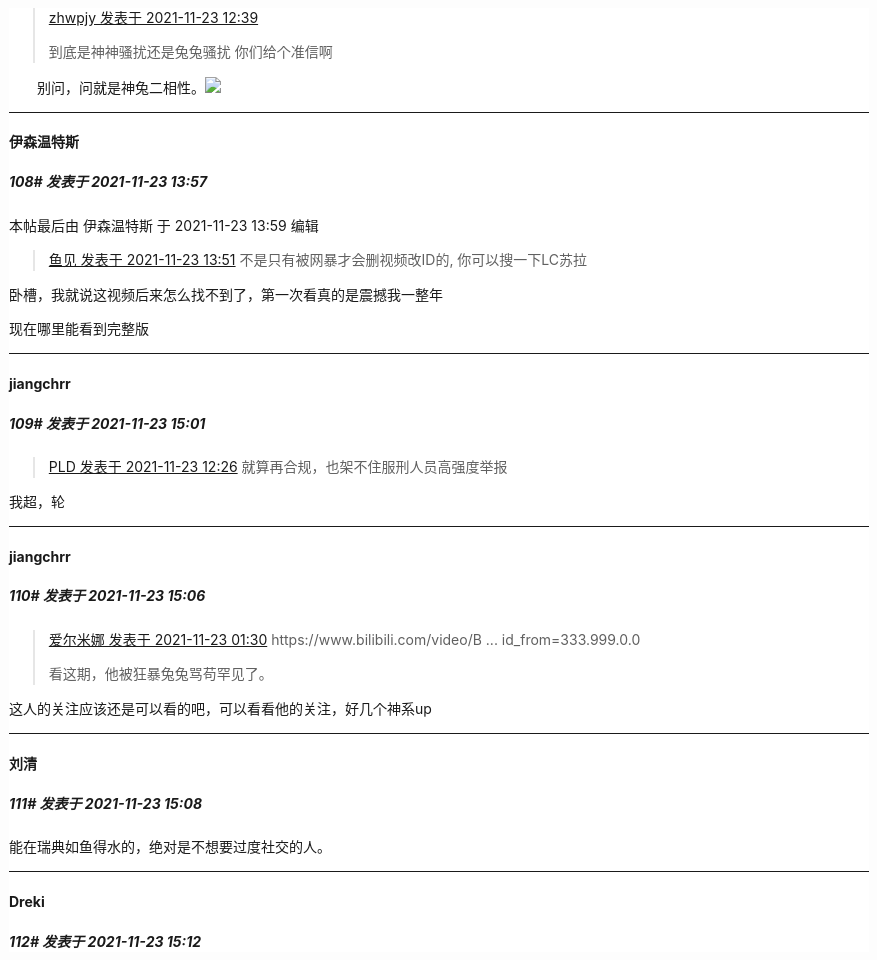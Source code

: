 <blockquote><a href="httphttps://bbs.saraba1st.com/2b/forum.php?mod=redirect&amp;goto=findpost&amp;pid=53663428&amp;ptid=2038886" target="_blank">zhwpjy 发表于 2021-11-23 12:39</a>

到底是神神骚扰还是兔兔骚扰 你们给个准信啊</blockquote>　　别问，问就是神兔二相性。<img src="https://static.saraba1st.com/image/smiley/face2017/066.png" referrerpolicy="no-referrer">

*****

####  伊森温特斯  
##### 108#       发表于 2021-11-23 13:57

 本帖最后由 伊森温特斯 于 2021-11-23 13:59 编辑 
<blockquote><a href="httphttps://bbs.saraba1st.com/2b/forum.php?mod=redirect&amp;goto=findpost&amp;pid=53664212&amp;ptid=2038886" target="_blank">鱼见 发表于 2021-11-23 13:51</a>
不是只有被网暴才会删视频改ID的, 你可以搜一下LC苏拉</blockquote>
卧槽，我就说这视频后来怎么找不到了，第一次看真的是震撼我一整年

现在哪里能看到完整版



*****

####  jiangchrr  
##### 109#       发表于 2021-11-23 15:01

<blockquote><a href="httphttps://bbs.saraba1st.com/2b/forum.php?mod=redirect&amp;goto=findpost&amp;pid=53663266&amp;ptid=2038886" target="_blank">PLD 发表于 2021-11-23 12:26</a>
就算再合规，也架不住服刑人员高强度举报</blockquote>
我超，轮



*****

####  jiangchrr  
##### 110#       发表于 2021-11-23 15:06

<blockquote><a href="httphttps://bbs.saraba1st.com/2b/forum.php?mod=redirect&amp;goto=findpost&amp;pid=53659021&amp;ptid=2038886" target="_blank">爱尔米娜 发表于 2021-11-23 01:30</a>
https://www.bilibili.com/video/B ... id_from=333.999.0.0

看这期，他被狂暴兔兔骂苟罕见了。</blockquote>
这人的关注应该还是可以看的吧，可以看看他的关注，好几个神系up

*****

####  刘清  
##### 111#       发表于 2021-11-23 15:08

能在瑞典如鱼得水的，绝对是不想要过度社交的人。

*****

####  Dreki  
##### 112#       发表于 2021-11-23 15:12
